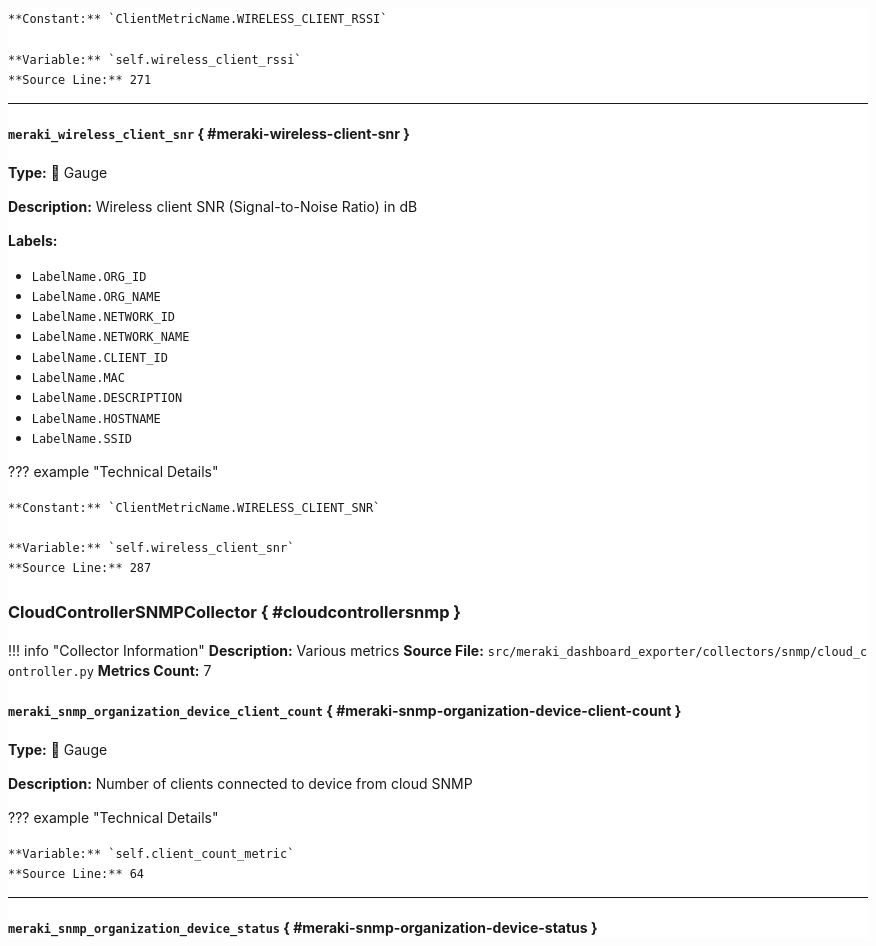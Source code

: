     **Constant:** `ClientMetricName.WIRELESS_CLIENT_RSSI`

    **Variable:** `self.wireless_client_rssi`
    **Source Line:** 271

---

#### `meraki_wireless_client_snr` { #meraki-wireless-client-snr }

**Type:** 🔢 Gauge

**Description:** Wireless client SNR (Signal-to-Noise Ratio) in dB

**Labels:**

- `LabelName.ORG_ID`
- `LabelName.ORG_NAME`
- `LabelName.NETWORK_ID`
- `LabelName.NETWORK_NAME`
- `LabelName.CLIENT_ID`
- `LabelName.MAC`
- `LabelName.DESCRIPTION`
- `LabelName.HOSTNAME`
- `LabelName.SSID`

??? example "Technical Details"

    **Constant:** `ClientMetricName.WIRELESS_CLIENT_SNR`

    **Variable:** `self.wireless_client_snr`
    **Source Line:** 287


### CloudControllerSNMPCollector { #cloudcontrollersnmp }

!!! info "Collector Information"
    **Description:** Various metrics
    **Source File:** `src/meraki_dashboard_exporter/collectors/snmp/cloud_controller.py`
    **Metrics Count:** 7

#### `meraki_snmp_organization_device_client_count` { #meraki-snmp-organization-device-client-count }

**Type:** 🔢 Gauge

**Description:** Number of clients connected to device from cloud SNMP

??? example "Technical Details"

    **Variable:** `self.client_count_metric`
    **Source Line:** 64

---

#### `meraki_snmp_organization_device_status` { #meraki-snmp-organization-device-status }
